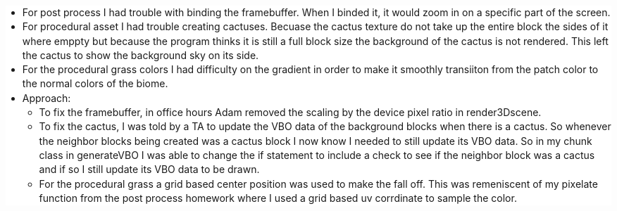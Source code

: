   - For post process I had trouble with binding the framebuffer. When I binded it, it would zoom in on a specific part of the screen.
  - For procedural asset I had trouble creating cactuses. Becuase the cactus texture do not take up the entire block the sides of it where emppty but because the program thinks it is still a full block size the background of the cactus is not rendered. This left the cactus to show the background sky on its side. 
  - For the procedural grass colors I had difficulty on the gradient in order to make it smoothly transiiton from the patch color to the normal colors of the biome. 
- Approach:
  - To fix the framebuffer, in office hours Adam removed the scaling by the device pixel ratio in render3Dscene.
  - To fix the cactus, I was told by a TA to update the VBO data of the background blocks when there is a cactus. So whenever the neighbor blocks being created was a cactus block I now know I needed to still update its VBO data. So in my chunk class in generateVBO I was able to change the if statement to include a check to see if the neighbor block was a cactus and if so I still update its VBO data to be drawn. 
  - For the procedural grass a grid based center position was used to make the fall off. This was remeniscent of my pixelate function from the post process homework where I used a grid based uv corrdinate to sample the color.
